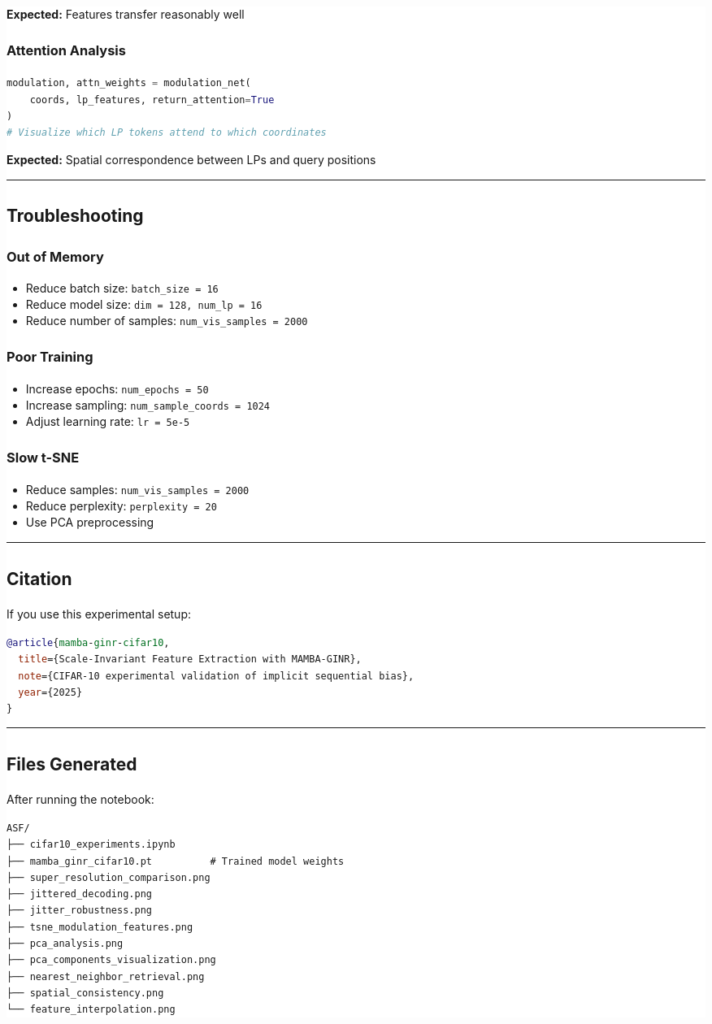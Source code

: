 **Expected:** Features transfer reasonably well

### Attention Analysis
```python
modulation, attn_weights = modulation_net(
    coords, lp_features, return_attention=True
)
# Visualize which LP tokens attend to which coordinates
```

**Expected:** Spatial correspondence between LPs and query positions

---

## Troubleshooting

### Out of Memory
- Reduce batch size: `batch_size = 16`
- Reduce model size: `dim = 128, num_lp = 16`
- Reduce number of samples: `num_vis_samples = 2000`

### Poor Training
- Increase epochs: `num_epochs = 50`
- Increase sampling: `num_sample_coords = 1024`
- Adjust learning rate: `lr = 5e-5`

### Slow t-SNE
- Reduce samples: `num_vis_samples = 2000`
- Reduce perplexity: `perplexity = 20`
- Use PCA preprocessing

---

## Citation

If you use this experimental setup:

```bibtex
@article{mamba-ginr-cifar10,
  title={Scale-Invariant Feature Extraction with MAMBA-GINR},
  note={CIFAR-10 experimental validation of implicit sequential bias},
  year={2025}
}
```

---

## Files Generated

After running the notebook:

```
ASF/
├── cifar10_experiments.ipynb
├── mamba_ginr_cifar10.pt          # Trained model weights
├── super_resolution_comparison.png
├── jittered_decoding.png
├── jitter_robustness.png
├── tsne_modulation_features.png
├── pca_analysis.png
├── pca_components_visualization.png
├── nearest_neighbor_retrieval.png
├── spatial_consistency.png
└── feature_interpolation.png
```